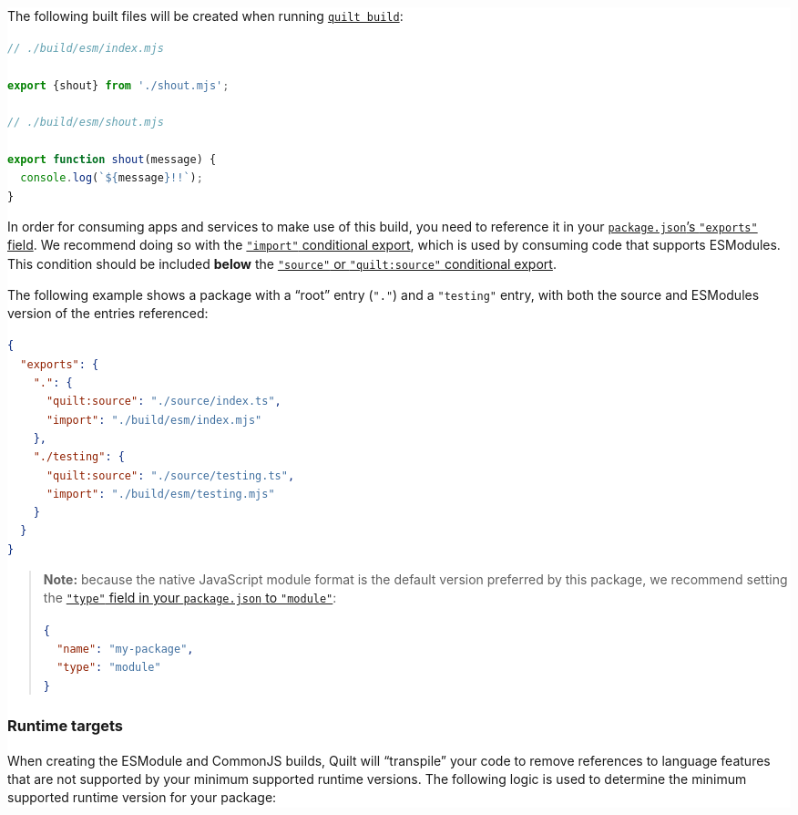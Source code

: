 The following built files will be created when running [`quilt build`](../../cli/build.md):

```ts
// ./build/esm/index.mjs

export {shout} from './shout.mjs';

// ./build/esm/shout.mjs

export function shout(message) {
  console.log(`${message}!!`);
}
```

In order for consuming apps and services to make use of this build, you need to reference it in your [`package.json`’s `"exports"` field](https://nodejs.org/api/packages.html#exports). We recommend doing so with the [`"import"` conditional export](https://nodejs.org/api/packages.html#conditional-exports), which is used by consuming code that supports ESModules. This condition should be included **below** the [`"source"` or `"quilt:source"` conditional export](./README.md#entries).

The following example shows a package with a “root” entry (`"."`) and a `"testing"` entry, with both the source and ESModules version of the entries referenced:

```json
{
  "exports": {
    ".": {
      "quilt:source": "./source/index.ts",
      "import": "./build/esm/index.mjs"
    },
    "./testing": {
      "quilt:source": "./source/testing.ts",
      "import": "./build/esm/testing.mjs"
    }
  }
}
```

> **Note:** because the native JavaScript module format is the default version preferred by this package, we recommend setting the [`"type"` field in your `package.json` to `"module"`](https://nodejs.org/api/packages.html#type):
>
> ```json
> {
>   "name": "my-package",
>   "type": "module"
> }
> ```

### Runtime targets

When creating the ESModule and CommonJS builds, Quilt will “transpile” your code to remove references to language features that are not supported by your minimum supported runtime versions. The following logic is used to determine the minimum supported runtime version for your package:
